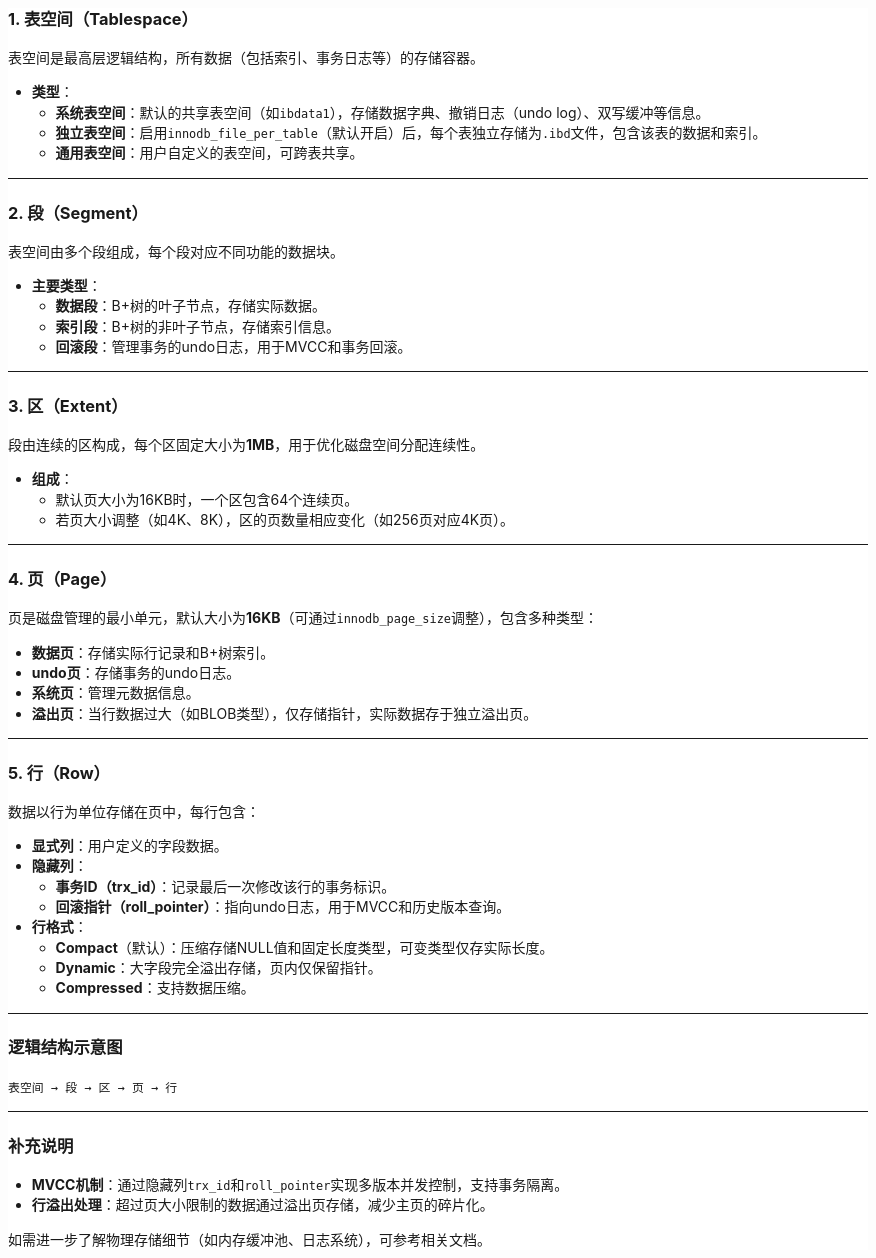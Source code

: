 ### 1. **表空间（Tablespace）**
表空间是最高层逻辑结构，所有数据（包括索引、事务日志等）的存储容器。
- **类型**：
   - **系统表空间**：默认的共享表空间（如`ibdata1`），存储数据字典、撤销日志（undo log）、双写缓冲等信息。
   - **独立表空间**：启用`innodb_file_per_table`（默认开启）后，每个表独立存储为`.ibd`文件，包含该表的数据和索引。
   - **通用表空间**：用户自定义的表空间，可跨表共享。

---

### 2. **段（Segment）**
表空间由多个段组成，每个段对应不同功能的数据块。
- **主要类型**：
   - **数据段**：B+树的叶子节点，存储实际数据。
   - **索引段**：B+树的非叶子节点，存储索引信息。
   - **回滚段**：管理事务的undo日志，用于MVCC和事务回滚。

---

### 3. **区（Extent）**
段由连续的区构成，每个区固定大小为**1MB**，用于优化磁盘空间分配连续性。
- **组成**：
   - 默认页大小为16KB时，一个区包含64个连续页。
   - 若页大小调整（如4K、8K），区的页数量相应变化（如256页对应4K页）。

---

### 4. **页（Page）**
页是磁盘管理的最小单元，默认大小为**16KB**（可通过`innodb_page_size`调整），包含多种类型：
- **数据页**：存储实际行记录和B+树索引。
- **undo页**：存储事务的undo日志。
- **系统页**：管理元数据信息。
- **溢出页**：当行数据过大（如BLOB类型），仅存储指针，实际数据存于独立溢出页。

---

### 5. **行（Row）**
数据以行为单位存储在页中，每行包含：
- **显式列**：用户定义的字段数据。
- **隐藏列**：
   - **事务ID（trx_id）**：记录最后一次修改该行的事务标识。
   - **回滚指针（roll_pointer）**：指向undo日志，用于MVCC和历史版本查询。
- **行格式**：
   - **Compact**（默认）：压缩存储NULL值和固定长度类型，可变类型仅存实际长度。
   - **Dynamic**：大字段完全溢出存储，页内仅保留指针。
   - **Compressed**：支持数据压缩。

---

### 逻辑结构示意图
```
表空间 → 段 → 区 → 页 → 行  
```

---

### 补充说明
- **MVCC机制**：通过隐藏列`trx_id`和`roll_pointer`实现多版本并发控制，支持事务隔离。
- **行溢出处理**：超过页大小限制的数据通过溢出页存储，减少主页的碎片化。

如需进一步了解物理存储细节（如内存缓冲池、日志系统），可参考相关文档。